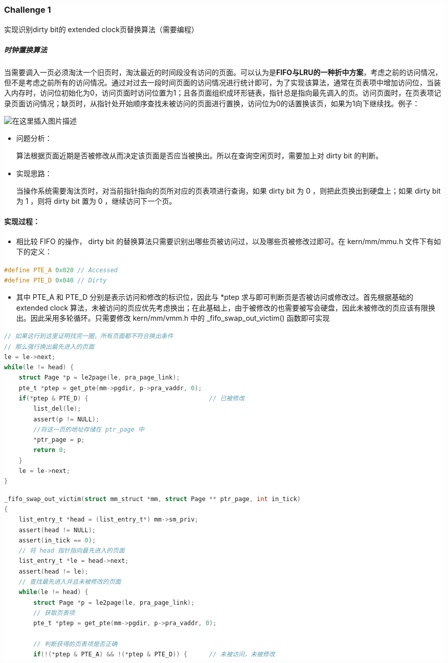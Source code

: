 ### Challenge 1

实现识别dirty bit的 extended clock页替换算法（需要编程）

##### 时钟置换算法

当需要调入一页必须淘汰一个旧页时，淘汰最近的时间段没有访问的页面。可以认为是**FIFO与LRU的一种折中方案**，考虑之前的访问情况，但不是考虑之前所有的访问情况。通过对过去一段时间页面的访问情况进行统计即可，为了实现该算法，通常在页表项中增加访问位，当装入内存时，访问位初始化为0，访问页面时访问位置为1；且各页面组织成环形链表，指针总是指向最先调入的页。访问页面时，在页表项记录页面访问情况；缺页时，从指针处开始顺序查找未被访问的页面进行置换，访问位为0的话置换该页，如果为1向下继续找。例子：

![在这里插入图片描述](https://img-blog.csdnimg.cn/20190908113640450.PNG?x-oss-process=image/watermark,type_ZmFuZ3poZW5naGVpdGk,shadow_10,text_aHR0cHM6Ly9ibG9nLmNzZG4ubmV0L2RpbmdkaW5nZG9kbw==,size_16,color_FFFFFF,t_70)　

- 问题分析：

  算法根据页面近期是否被修改从而决定该页面是否应当被换出。所以在查询空闲页时，需要加上对 dirty bit 的判断。

- 实现思路：

  当操作系统需要淘汰页时，对当前指针指向的页所对应的页表项进行查询，如果 dirty bit 为 0 ，则把此页换出到硬盘上；如果 dirty bit 为 1 ，则将 dirty bit 置为 0 ，继续访问下一个页。

#### 实现过程：

- 相比较 FIFO 的操作， dirty bit 的替换算法只需要识别出哪些页被访问过，以及哪些页被修改过即可。在 kern/mm/mmu.h 文件下有如下的定义：

```c
#define PTE_A 0x020 // Accessed
#define PTE_D 0x040 // Dirty
```

- 其中 PTE_A 和 PTE_D 分别是表示访问和修改的标识位，因此与 *ptep 求与即可判断页是否被访问或修改过。首先根据基础的 extended clock 算法，未被访问的页应优先考虑换出；在此基础上，由于被修改的也需要被写会硬盘，因此未被修改的页应该有限换出。因此采用多轮循环。只需要修改 kern/mm/vmm.h 中的 _fifo_swap_out_victim() 函数即可实现

```c
// 如果这行到这里证明找完一圈，所有页面都不符合换出条件
// 那么强行换出最先进入的页面
le = le->next;
while(le != head) {
    struct Page *p = le2page(le, pra_page_link);
    pte_t *ptep = get_pte(mm->pgdir, p->pra_vaddr, 0);    
    if(*ptep & PTE_D) {                                 // 已被修改
        list_del(le);
        assert(p != NULL);
        //将这一页的地址存储在 ptr_page 中
        *ptr_page = p;
        return 0;
    }
    le = le->next;
}
```



```c
_fifo_swap_out_victim(struct mm_struct *mm, struct Page ** ptr_page, int in_tick)
{
    list_entry_t *head = (list_entry_t*) mm->sm_priv;
    assert(head != NULL);
    assert(in_tick == 0);
    // 将 head 指针指向最先进入的页面
    list_entry_t *le = head->next;
    assert(head != le);
    // 查找最先进入并且未被修改的页面
    while(le != head) {
        struct Page *p = le2page(le, pra_page_link);
        // 获取页表项
        pte_t *ptep = get_pte(mm->pgdir, p->pra_vaddr, 0);  
        
        // 判断获得的页表项是否正确  
        if(!(*ptep & PTE_A) && !(*ptep & PTE_D)) {      // 未被访问，未被修改
```